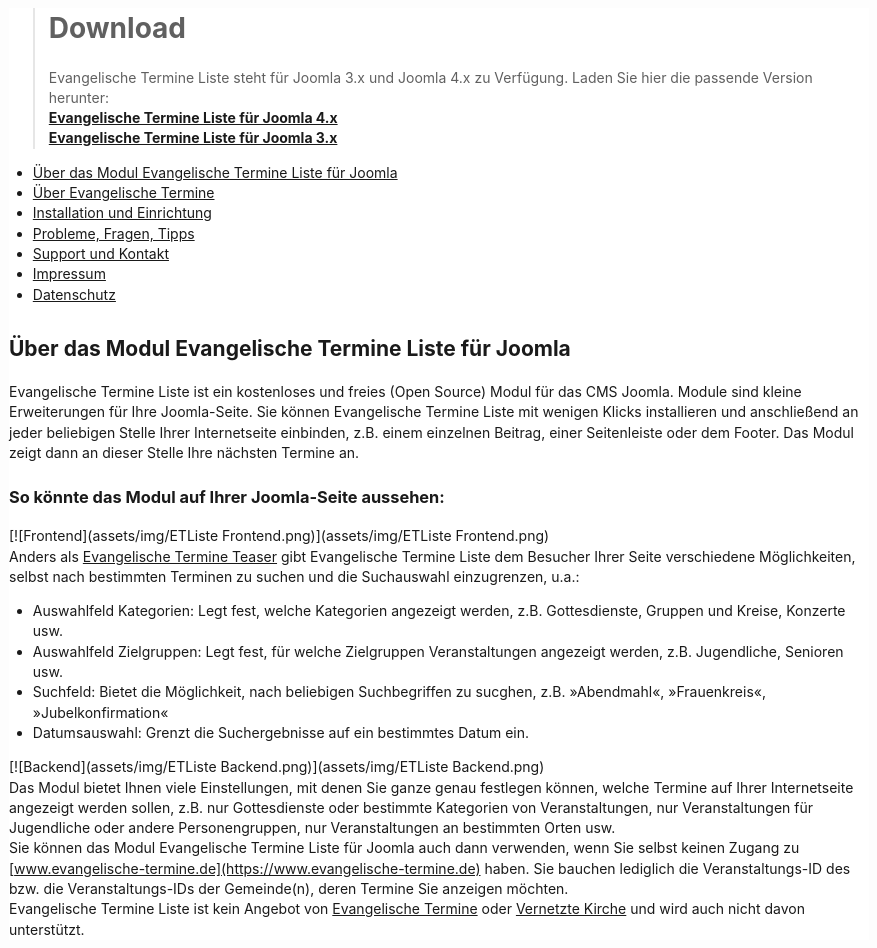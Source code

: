 > # Download
> Evangelische Termine Liste steht für Joomla 3.x und Joomla 4.x zu Verfügung. Laden Sie hier die passende Version herunter:  
> [**Evangelische Termine Liste für Joomla 4.x**](https://github.com/herrpfarrer/Evangelische-Termine-Liste/releases/download/2.0.2/mod_etliste.zip)  
> [**Evangelische Termine Liste für Joomla 3.x**](https://github.com/herrpfarrer/Evangelische-Termine-Liste/releases/download/1.0.4/mod_etliste.zip)  
  
  
* [Über das Modul Evangelische Termine Liste für Joomla](https://herrpfarrer.github.io/Evangelische-Termine-Liste#über-das-modul-evangelische-termine-liste-für-joomla)  
* [Über Evangelische Termine](https://herrpfarrer.github.io/Evangelische-Termine-Liste#über-evangelische-termine)  
* [Installation und Einrichtung](https://herrpfarrer.github.io/Evangelische-Termine-Liste#installation-und-einrichtung)  
* [Probleme, Fragen, Tipps](https://herrpfarrer.github.io/Evangelische-Termine-Liste#probleme-fragen-tipps)  
* [Support und Kontakt](https://herrpfarrer.github.io/Evangelische-Termine-Liste#support-und-kontakt)  
* [Impressum](https://herrpfarrer.github.io/Evangelische-Termine-Liste#impressum)  
* [Datenschutz](https://herrpfarrer.github.io/Evangelische-Termine-Liste#datenschutz)  

## Über das Modul Evangelische Termine Liste für Joomla
Evangelische Termine Liste ist ein kostenloses und freies (Open Source) Modul für das CMS Joomla. Module sind kleine Erweiterungen für Ihre Joomla-Seite. Sie können Evangelische Termine Liste mit wenigen Klicks installieren und anschließend an jeder beliebigen Stelle Ihrer Internetseite einbinden, z.B. einem einzelnen Beitrag, einer Seitenleiste oder dem Footer. Das Modul zeigt dann an dieser Stelle Ihre nächsten Termine an.  
### So könnte das Modul auf Ihrer Joomla-Seite aussehen:  
[![Frontend](assets/img/ETListe Frontend.png)](assets/img/ETListe Frontend.png)  
Anders als [Evangelische Termine Teaser](https://github.com/herrpfarrer/Evangelische-Termine-Teaser) gibt Evangelische Termine Liste dem Besucher Ihrer Seite verschiedene Möglichkeiten, selbst nach bestimmten Terminen zu suchen und die Suchauswahl einzugrenzen, u.a.:
* Auswahlfeld Kategorien: Legt fest, welche Kategorien angezeigt werden, z.B. Gottesdienste, Gruppen und Kreise, Konzerte usw.
* Auswahlfeld Zielgruppen: Legt fest, für welche Zielgruppen Veranstaltungen angezeigt werden, z.B. Jugendliche, Senioren usw.
* Suchfeld: Bietet die Möglichkeit, nach beliebigen Suchbegriffen zu sucghen, z.B. »Abendmahl«, »Frauenkreis«, »Jubelkonfirmation«
* Datumsauswahl: Grenzt die Suchergebnisse auf ein bestimmtes Datum ein.  

[![Backend](assets/img/ETListe Backend.png)](assets/img/ETListe Backend.png)  
Das Modul bietet Ihnen viele Einstellungen, mit denen Sie ganze genau festlegen können, welche Termine auf Ihrer Internetseite angezeigt werden sollen, z.B. nur Gottesdienste oder bestimmte Kategorien von Veranstaltungen, nur Veranstaltungen für Jugendliche oder andere Personengruppen, nur Veranstaltungen an bestimmten Orten usw.  
Sie können das Modul Evangelische Termine Liste für Joomla auch dann verwenden, wenn Sie selbst keinen Zugang zu [www.evangelische-termine.de](https://www.evangelische-termine.de) haben. Sie bauchen lediglich die Veranstaltungs-ID des bzw. die Veranstaltungs-IDs der Gemeinde(n), deren Termine Sie anzeigen möchten.  
Evangelische Termine Liste ist kein Angebot von [Evangelische Termine](https://www.evangelische-termine.de) oder [Vernetzte Kirche](https://www.vernetzte-kirche.de) und wird auch nicht davon unterstützt.
